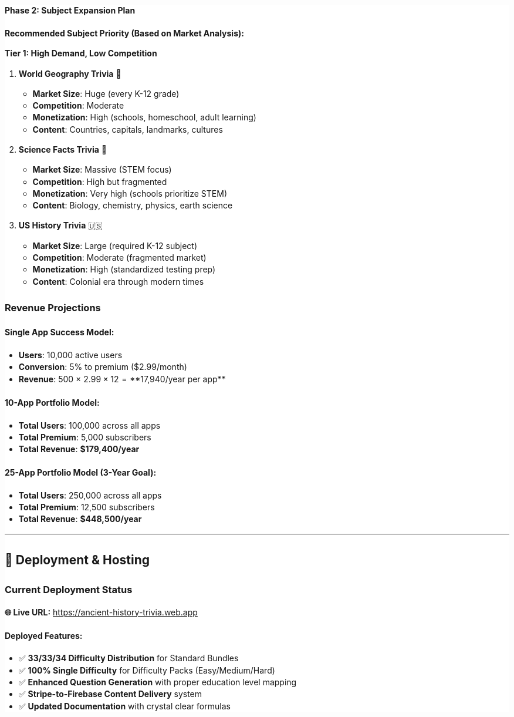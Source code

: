 #### Phase 2: Subject Expansion Plan

**Recommended Subject Priority (Based on Market Analysis):**

**Tier 1: High Demand, Low Competition**
1. **World Geography Trivia** 📍
   - **Market Size**: Huge (every K-12 grade)
   - **Competition**: Moderate
   - **Monetization**: High (schools, homeschool, adult learning)
   - **Content**: Countries, capitals, landmarks, cultures

2. **Science Facts Trivia** 🔬
   - **Market Size**: Massive (STEM focus)
   - **Competition**: High but fragmented
   - **Monetization**: Very high (schools prioritize STEM)
   - **Content**: Biology, chemistry, physics, earth science

3. **US History Trivia** 🇺🇸
   - **Market Size**: Large (required K-12 subject)
   - **Competition**: Moderate (fragmented market)
   - **Monetization**: High (standardized testing prep)
   - **Content**: Colonial era through modern times

### Revenue Projections

#### Single App Success Model:
- **Users**: 10,000 active users
- **Conversion**: 5% to premium ($2.99/month)
- **Revenue**: 500 × $2.99 × 12 = **$17,940/year per app**

#### 10-App Portfolio Model:
- **Total Users**: 100,000 across all apps
- **Total Premium**: 5,000 subscribers
- **Total Revenue**: **$179,400/year**

#### 25-App Portfolio Model (3-Year Goal):
- **Total Users**: 250,000 across all apps
- **Total Premium**: 12,500 subscribers
- **Total Revenue**: **$448,500/year**

---

## 🚀 Deployment & Hosting

### Current Deployment Status

**🌐 Live URL:** https://ancient-history-trivia.web.app

#### Deployed Features:
- ✅ **33/33/34 Difficulty Distribution** for Standard Bundles
- ✅ **100% Single Difficulty** for Difficulty Packs (Easy/Medium/Hard)
- ✅ **Enhanced Question Generation** with proper education level mapping
- ✅ **Stripe-to-Firebase Content Delivery** system
- ✅ **Updated Documentation** with crystal clear formulas
